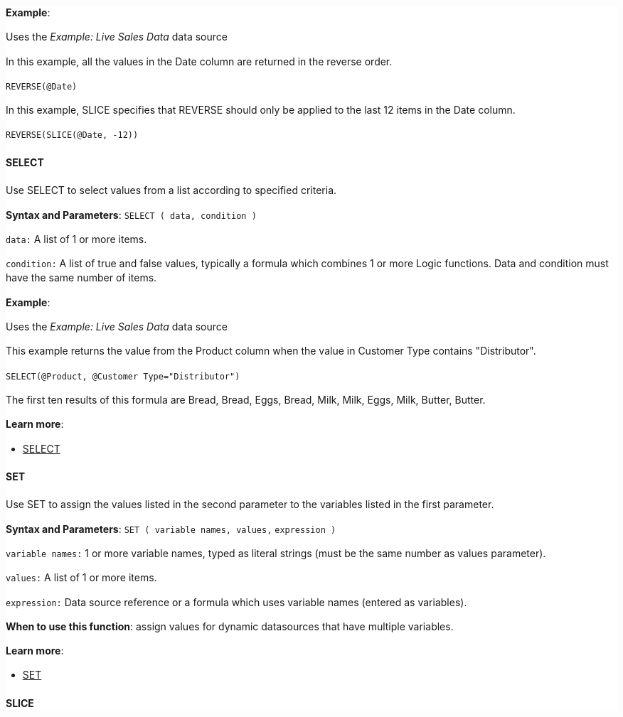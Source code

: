 **Example**:

Uses the _Example: Live Sales Data_ data source

In this example, all the values in the Date column are returned in the reverse order.

`REVERSE(@Date)` 

In this example, SLICE specifies that REVERSE should only be applied to the last 12 items in the Date column.

`REVERSE(SLICE(@Date, -12))`

#### SELECT

Use SELECT to select values from a list according to specified criteria.

**Syntax and Parameters**: `SELECT ( data, condition )`

`data:` A list of 1 or more items.

`condition:` A list of true and false values, typically a formula which combines 1 or more Logic functions. Data and condition must have the same number of items.

**Example**:

Uses the _Example: Live Sales Data_ data source

This example returns the value from the Product column when the value in Customer Type contains "Distributor".

`SELECT(@Product, @Customer Type="Distributor")`

The first ten results of this formula are Bread, Bread, Eggs, Bread, Milk, Milk, Eggs, Milk, Butter, Butter.

**Learn more**:

*   [SELECT](https://support.klipfolio.com/hc/en-us/articles/216182567)

#### SET

Use SET to assign the values listed in the second parameter to the variables listed in the first parameter.

**Syntax and Parameters**: `SET ( variable names, values,` `expression )`

`variable names:` 1 or more variable names, typed as literal strings (must be the same number as values parameter).

`values:` A list of 1 or more items.

`expression:` Data source reference or a formula which uses variable names (entered as variables).

**When to use this function**: assign values for dynamic datasources that have multiple variables.

**Learn more**:

*   [SET](https://support.klipfolio.com/hc/en-us/articles/215547598)

#### SLICE
